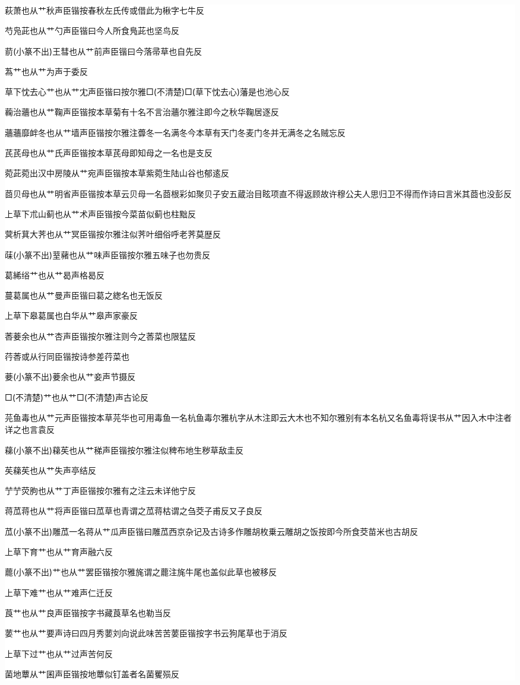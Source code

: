 萩萧也从艹秋声臣锴按春秋左氏传或借此为楸字七牛反  

芍凫茈也从艹勺声臣锴曰今人所食鳬茈也坚鸟反  

葥(小篆不出)王彗也从艹前声臣锴曰今落帚草也自先反  

蒍艹也从艹为声于委反  

草下忱去心艹也从艹冘声臣锴曰按尔雅□(不清楚)□(草下忱去心)藩是也池心反  

蘜治蘠也从艹鞠声臣锴按本草菊有十名不言治蘠尔雅注即今之秋华鞠居逐反  

蘠蘠靡衅冬也从艹墙声臣锴按尔雅注虋冬一名满冬今本草有天门冬麦门冬并无满冬之名贼忘反  

芪芪母也从艹氏声臣锴按本草芪母即知母之一名也是支反  

菀茈菀出汉中房陵从艹宛声臣锴按本草紫菀生陆山谷也郁逺反  

莔贝母也从艹明省声臣锴按本草云贝母一名莔根彩如聚贝子安五蔵治目眩项直不得返顾故许穆公夫人思归卫不得而作诗曰言米其莔也没彭反  

上草下朮山蓟也从艹术声臣锴按今菜苗似蓟也柱黜反  

蓂析萁大荠也从艹冥臣锴按尔雅注似荠叶细俗呼老荠莫歴反  

菋(小篆不出)荎藸也从艹味声臣锴按尔雅五味子也勿贵反  

葛絺绤艹也从艹曷声格曷反  

蔓葛属也从艹曼声臣锴曰葛之緫名也无饭反  

上草下皋葛属也白华从艹皋声家豪反  

莕菨余也从艹杏声臣锴按尔雅注则今之莕菜也限猛反  

荇莕或从行同臣锴按诗参差荇菜也  

菨(小篆不出)菨余也从艹妾声节摄反  

□(不清楚)艹也从艹□(不清楚)声古论反  

芫鱼毒也从艹元声臣锴按本草芫华也可用毒鱼一名杭鱼毒尔雅杭字从木注即云大木也不知尔雅别有本名杭又名鱼毒将误书从艹因入木中注者详之也言袁反  

蕛(小篆不出)蕛苵也从艹稊声臣锴按尔雅注似稗布地生秽草敌圭反  

苵蕛苵也从艹失声亭结反  

艼艼荧朐也从艹丁声臣锴按尔雅有之注云未详他宁反  

蒋苽蒋也从艹将声臣锴曰苽草也青谓之苽蒋枯谓之刍茭子甫反又子良反  

苽(小篆不出)雕苽一名蒋从艹瓜声臣锴曰雕苽西京杂记及古诗多作雕胡枚乗云雕胡之饭按即今所食茭苗米也古胡反  

上草下育艹也从艹育声融六反  

藣(小篆不出)艹也从艹罢臣锴按尔雅旄谓之藣注旄牛尾也盖似此草也被移反  

上草下难艹也从艹难声仁迁反  

莨艹也从艹良声臣锴按字书藏莨草名也勒当反  

葽艹也从艹要声诗曰四月秀葽刘向说此味苦苦葽臣锴按字书云狗尾草也于消反  

上草下过艹也从艹过声苦何反  

菌地蕈从艹囷声臣锴按地蕈似钉盖者名菌矍殒反  
